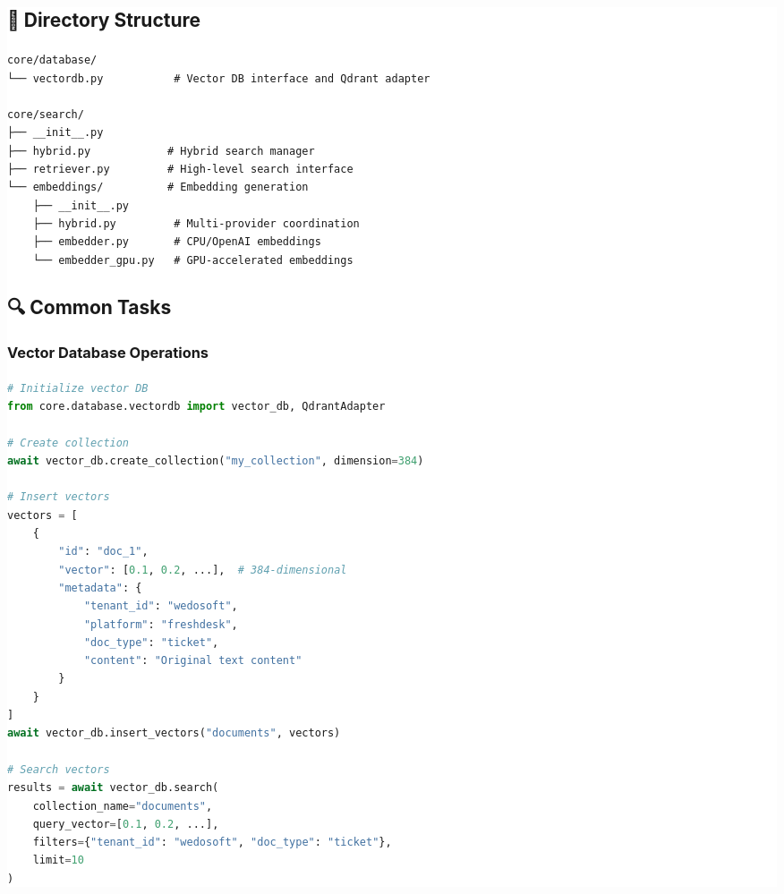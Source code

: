 ## 📁 Directory Structure

```
core/database/
└── vectordb.py           # Vector DB interface and Qdrant adapter

core/search/
├── __init__.py
├── hybrid.py            # Hybrid search manager
├── retriever.py         # High-level search interface
└── embeddings/          # Embedding generation
    ├── __init__.py
    ├── hybrid.py         # Multi-provider coordination
    ├── embedder.py       # CPU/OpenAI embeddings
    └── embedder_gpu.py   # GPU-accelerated embeddings
```

## 🔍 Common Tasks

### Vector Database Operations
```python
# Initialize vector DB
from core.database.vectordb import vector_db, QdrantAdapter

# Create collection
await vector_db.create_collection("my_collection", dimension=384)

# Insert vectors
vectors = [
    {
        "id": "doc_1",
        "vector": [0.1, 0.2, ...],  # 384-dimensional
        "metadata": {
            "tenant_id": "wedosoft",
            "platform": "freshdesk",
            "doc_type": "ticket",
            "content": "Original text content"
        }
    }
]
await vector_db.insert_vectors("documents", vectors)

# Search vectors
results = await vector_db.search(
    collection_name="documents",
    query_vector=[0.1, 0.2, ...],
    filters={"tenant_id": "wedosoft", "doc_type": "ticket"},
    limit=10
)
```
